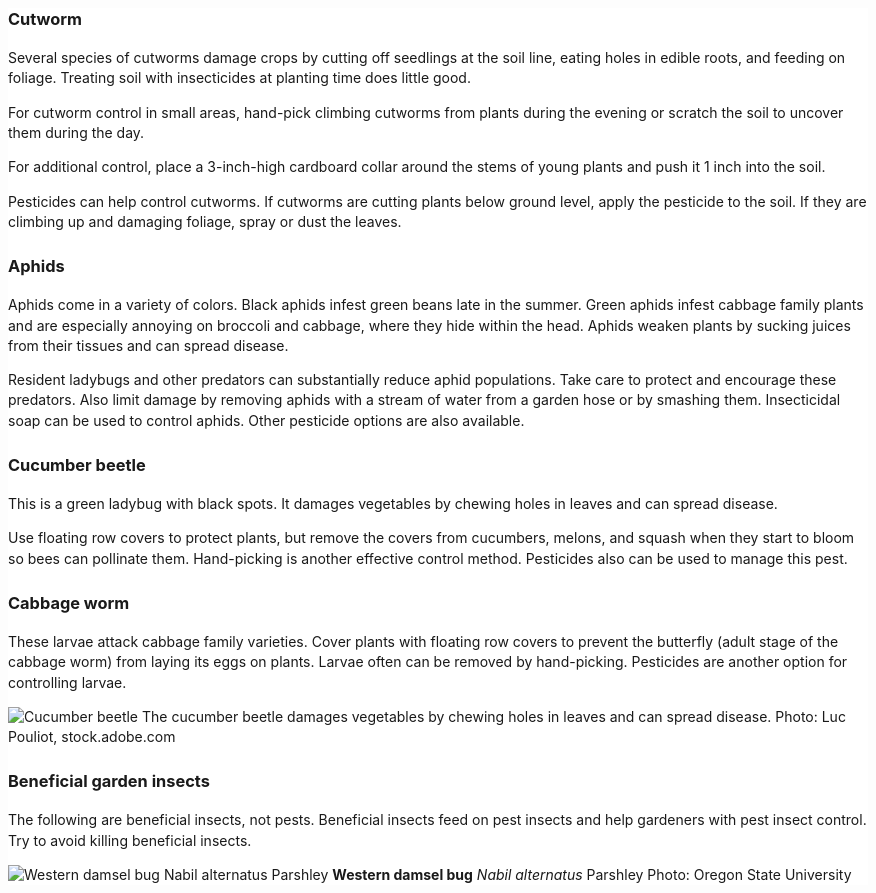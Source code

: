 ### **Cutworm**

Several species of cutworms damage crops by cutting off seedlings at the soil line, eating holes in edible roots, and feeding on foliage. Treating soil with insecticides at planting time does little good.

For cutworm control in small areas, hand-pick climbing cutworms from plants during the evening or scratch the soil to uncover them during the day.

For additional control, place a 3-inch-high cardboard collar around the stems of young plants and push it 1 inch into the soil.

Pesticides can help control cutworms. If cutworms are cutting plants below ground level, apply the pesticide to the soil. If they are climbing up and damaging foliage, spray or dust the leaves.

### **Aphids**

Aphids come in a variety of colors. Black aphids infest green beans late in the summer. Green aphids infest cabbage family plants and are especially annoying on broccoli and cabbage, where they hide within the head. Aphids weaken plants by sucking juices from their tissues and can spread disease.

Resident ladybugs and other predators can substantially reduce aphid populations. Take care to protect and encourage these predators. Also limit damage by removing aphids with a stream of water from a garden hose or by smashing them. Insecticidal soap can be used to control aphids. Other pesticide options are also available.

### **Cucumber beetle**

This is a green ladybug with black spots. It damages vegetables by chewing holes in leaves and can spread disease.

Use floating row covers to protect plants, but remove the covers from cucumbers, melons, and squash when they start to bloom so bees can pollinate them. Hand-picking is another effective control method. Pesticides also can be used to manage this pest.

### **Cabbage worm**

These larvae attack cabbage family varieties. Cover plants with floating row covers to prevent the butterfly (adult stage of the cabbage worm) from laying its eggs on plants. Larvae often can be removed by hand-picking. Pesticides are another option for controlling larvae.

![Cucumber beetle](https://extension.oregonstate.edu/sites/extd8/files/styles/full/public/images/2022-08/screen-shot-2022-08-30-23622-pm.png?itok=7UYsAzOG)
The cucumber beetle damages vegetables by chewing holes in leaves and can spread disease.
Photo: Luc Pouliot, stock.adobe.com

### Beneficial garden insects

The following are beneficial insects, not pests. Beneficial insects feed on pest insects and help gardeners with pest insect control. Try to avoid killing beneficial insects.

![Western damsel bug Nabil alternatus Parshley](https://extension.oregonstate.edu/sites/extd8/files/styles/full/public/images/2022-08/bug-2.jpg?itok=vIyjkoRH)
**Western damsel bug** *Nabil alternatus* Parshley
Photo: Oregon State University
